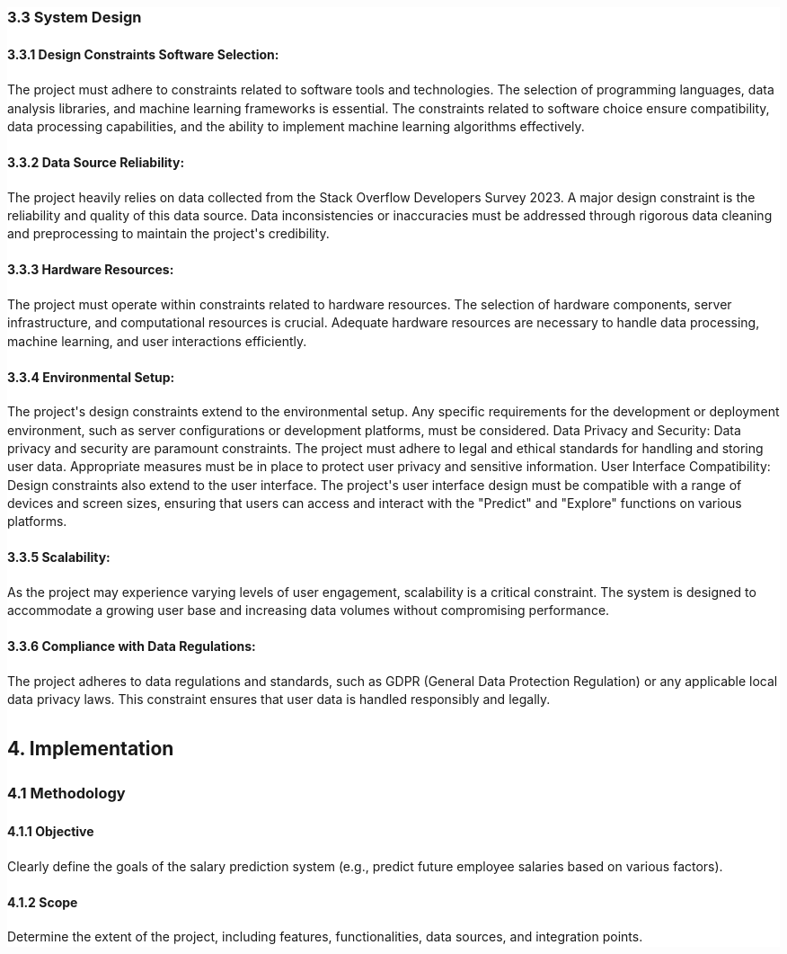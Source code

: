 
### 3.3 **System Design**

#### 3.3.1 **Design Constraints Software Selection:** 
The project must adhere to constraints related to software tools and technologies. The selection of programming languages, data analysis libraries, and machine learning frameworks is essential. The constraints related to software choice ensure compatibility, data processing capabilities, and the ability to implement machine learning algorithms effectively.


#### 3.3.2 **Data Source Reliability:**
The project heavily relies on data collected from the Stack Overflow Developers Survey 2023. A major design constraint is the reliability and quality of this data source. Data inconsistencies or inaccuracies must be addressed through rigorous data cleaning and preprocessing to maintain the project's credibility.


#### 3.3.3 **Hardware Resources:**
The project must operate within constraints related to hardware resources. The selection of hardware components, server infrastructure, and computational resources is crucial. Adequate hardware resources are necessary to handle data processing, machine learning, and user interactions efficiently.


#### 3.3.4 **Environmental Setup:**
The project's design constraints extend to the environmental setup. Any specific requirements for the development or deployment environment, such as server configurations or development platforms, must be considered. Data Privacy and Security: Data privacy and security are paramount constraints. The project must adhere to legal and ethical standards for handling and storing user data. Appropriate measures must be in place to protect user privacy and sensitive information. User Interface Compatibility: Design constraints also extend to the user interface. The project's user interface design must be compatible with a range of devices and screen sizes, ensuring that users can access and interact with the "Predict" and "Explore" functions on various platforms.

#### 3.3.5 **Scalability:** 
As the project may experience varying levels of user engagement, scalability is a critical constraint. The system is designed to accommodate a growing user base and increasing data volumes without compromising performance. 

#### 3.3.6 **Compliance with Data Regulations:**
The project adheres to data regulations and standards, such as GDPR (General Data Protection Regulation) or any applicable local data privacy laws. This constraint ensures that user data is handled responsibly and legally.


## 4. **Implementation**

### 4.1 **Methodology**

#### 4.1.1 **Objective**
Clearly define the goals of the salary prediction system (e.g., predict future employee salaries based on various factors).

#### 4.1.2 **Scope**
Determine the extent of the project, including features, functionalities, data sources, and integration points.
